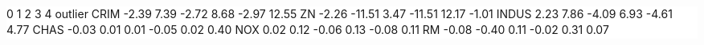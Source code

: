 <tr>
<th align="left"></th>
<th align="right">0</th>
<th align="right">1</th>
<th align="right">2</th>
<th align="right">3</th>
<th align="right">4</th>
<th align="right">outlier</th>
</tr>
</thead>
<tbody>
<tr>
<td align="left">CRIM</td>
<td align="right">-2.39</td>
<td align="right">7.39</td>
<td align="right">-2.72</td>
<td align="right">8.68</td>
<td align="right">-2.97</td>
<td align="right">12.55</td>
</tr>
<tr>
<td align="left">ZN</td>
<td align="right">-2.26</td>
<td align="right">-11.51</td>
<td align="right">3.47</td>
<td align="right">-11.51</td>
<td align="right">12.17</td>
<td align="right">-1.01</td>
</tr>
<tr>
<td align="left">INDUS</td>
<td align="right">2.23</td>
<td align="right">7.86</td>
<td align="right">-4.09</td>
<td align="right">6.93</td>
<td align="right">-4.61</td>
<td align="right">4.77</td>
</tr>
<tr>
<td align="left">CHAS</td>
<td align="right">-0.03</td>
<td align="right">0.01</td>
<td align="right">0.01</td>
<td align="right">-0.05</td>
<td align="right">0.02</td>
<td align="right">0.40</td>
</tr>
<tr>
<td align="left">NOX</td>
<td align="right">0.02</td>
<td align="right">0.12</td>
<td align="right">-0.06</td>
<td align="right">0.13</td>
<td align="right">-0.08</td>
<td align="right">0.11</td>
</tr>
<tr>
<td align="left">RM</td>
<td align="right">-0.08</td>
<td align="right">-0.40</td>
<td align="right">0.11</td>
<td align="right">-0.02</td>
<td align="right">0.31</td>
<td align="right">0.07</td>